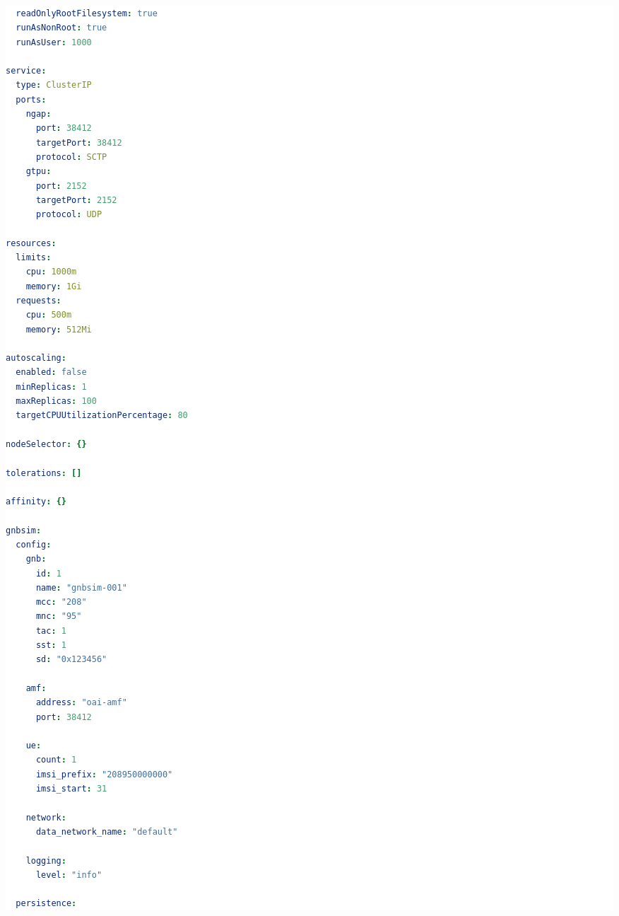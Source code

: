 ```yaml
  readOnlyRootFilesystem: true
  runAsNonRoot: true
  runAsUser: 1000

service:
  type: ClusterIP
  ports:
    ngap:
      port: 38412
      targetPort: 38412
      protocol: SCTP
    gtpu:
      port: 2152
      targetPort: 2152
      protocol: UDP

resources:
  limits:
    cpu: 1000m
    memory: 1Gi
  requests:
    cpu: 500m
    memory: 512Mi

autoscaling:
  enabled: false
  minReplicas: 1
  maxReplicas: 100
  targetCPUUtilizationPercentage: 80

nodeSelector: {}

tolerations: []

affinity: {}

gnbsim:
  config:
    gnb:
      id: 1
      name: "gnbsim-001"
      mcc: "208"
      mnc: "95"
      tac: 1
      sst: 1
      sd: "0x123456"
    
    amf:
      address: "oai-amf"
      port: 38412
      
    ue:
      count: 1
      imsi_prefix: "208950000000"
      imsi_start: 31
      
    network:
      data_network_name: "default"
      
    logging:
      level: "info"

  persistence:
```